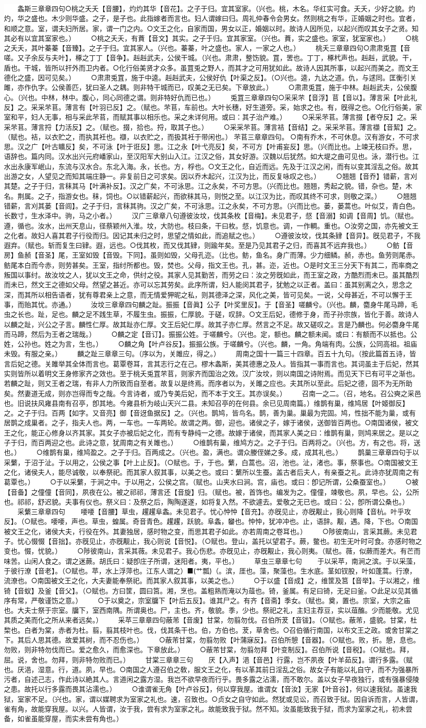 　　螽斯三章章四句○桃之夭夭【音腰】，灼灼其华【音花】。之子于归。宜其室家。（兴也。桃，木名。华红实可食。夭夭，少好之貌。灼灼，华之盛也。木少则华盛。之子，是子也。此指嫁者而言也。妇人谓嫁曰归。周礼仲春令会男女。然则桃之有华，正婚姻之时也。宜者，和顺之意。室，谓夫妇所居。家，谓一门之内。○文王之化，自家而国，男女以正，婚姻以时。故诗人因所见，以起兴而叹其女子之贤。知其必有以宜其室家也。）
　　○桃之夭夭，有蕡【音文】其实。之子于归。宜其家室。（兴也。蕡，实之盛也。家室，犹室家也。）
　　○桃之夭夭，其叶蓁蓁【音臻】。之子于归。宜其家人。（兴也。蓁蓁，叶之盛也。家人，一家之人也。）
　　桃夭三章章四句○肃肃兎罝【音嗟。又子余反与夫叶】，椓之丁丁【音争】。赳赳武夫，公侯干城。（兴也。肃肃，整饬貌。罝，罟也。丁丁，椓杙声也。赳赳，武貌。干，盾也。干城，皆所以扞外而卫内者。○化行俗美贤才众多。虽罝兎之野人，而其才之可用犹如此。故诗人因其所事，以起兴而美之。而文王德化之盛，因可见矣。）
　　○肃肃兎罝，施于中逵。赳赳武夫，公侯好仇【叶渠之反】。（○兴也。逵，九达之道。仇，与逑同。匡衡引关雎，亦作仇字。公侯善匹，犹曰圣人之耦。则非特干城而已，叹美之无已矣。下章放此。）
　　○肃肃兎罝，施于中林。赳赳武夫，公侯腹心。（兴也。中林，林中。腹心，同心同德之谓。则非特好仇而已也。）
　　兎罝三章章四句○采采芣【音浮】苢【音以】。薄言采【叶此礼反】之。采采芣苢。薄言有【叶羽已反】之。（赋也。芣苢，车前也。大叶长穗，好生道旁。采，始求之也。有，旣得之也。○化行俗美，家室和平，妇人无事，相与采此芣苢，而赋其事以相乐也。采之未详何用。或曰：其子治产难。）
　　○采采芣苢。薄言掇【者夺反】之。采采芣苢。薄言捋【力活反】之。（赋也。掇，拾也。捋，取其子也。）
　　○采采芣苢。薄言袺【音结】之。采采芣苢。薄言襭【音絜】之。（赋也。袺，以衣贮之，而执其衽也。襭，以衣贮之，而扱其衽于带闲也。）
芣苢三章章四句。
○南有乔木，不可休息。汉有游女，不可求思。汉之广【叶古矌反】矣，不可泳【叶于诳反】思。江之永【叶弋亮反】矣，不可方【叶甫妄反】思。（兴而比也。上竦无枝曰乔。思，语辞也。篇内同。汉水出兴元府嶓家山，至汉阳军大别山入江。江汉之俗，其女好游。汉魏以后犹然。如大堤之曲可见也。泳，潜行也。江水出永康军岷山，东流与汉水合。东北入海。永，长也。方，桴也。○文王之化，自近而远。先及于江汉之闲，而有以变其淫乱之俗。故其出游之女，人望见之而知其端庄静一。非复前日之可求矣。因以乔木起兴，江汉为比，而反复咏叹之也。）
　　○翘翘【音乔】错薪，言刈其楚。之子于归，言秣其马【叶满补反】。汉之广矣，不可泳思。江之永矣，不可方思。（兴而比也。翘翘，秀起之貌。错，杂也。楚，木名。荆属。之子，指游女也。秣，饲也。○以错薪起兴，而欲秣其马，则悦之至。以江汉为比，而叹其终不可求，则敬之深。）
　　○翘翘错薪，言刈其蒌【音闾】。之子于归，言秣其驹。汉之广矣，不可泳思。江之永矣，不可方思。（兴而比也。蒌，蒌蒿也。叶似艾，青白色。长数寸，生水泽中。驹，马之小者。）
　　汉广三章章八句遵彼汝坟，伐其条枚【音梅】。未见君子，惄【音溺】如调【音周】饥。（赋也。遵，循也。汝水，出州天息山，径蔡颖州入淮。坟，大防也。枝曰条，干曰枚。惄，饥意也。调，一作輖。重也。○汝旁之国，亦先被文王之化者。故妇人喜其君子行役而归。因记其未归之时，思望之情如此，而追赋之也。）
　　○遵彼汝坟，伐其条肄【音异】。旣见君子，不我遐弃。（赋也。斩而复生曰肄。遐，远也。○伐其枚，而又伐其肄，则踰年矣。至是乃见其君子之归，而喜其不远弃我也。）
　　○鲂【音房】鱼赪【音圣】尾，王室如毁【音毁。下同】。虽则如毁，父母孔迩。（比也。鲂，鱼名。身广而薄。少力细鳞。赪，赤也。鱼劳则尾赤。鲂尾本白而今赤，则劳甚矣。王室，指纣所都也。毁，焚也。父母，指文王也。孔，甚。迩，近也。○是时文王三分天下有其二，而率商之叛国以事纣。故汝坟之人，犹以文王之命，供纣之役。其家人见其勤苦，而劳之曰：汝之劳旣如此，而王室之政，方酷烈而未已。虽其酷烈而未已，然文王之德如父母。然望之甚近。亦可以忘其劳矣。此序所谓，妇人能闵其君子，犹勉之以正者。盖曰：虽其别离之久，思念之深，而其所以相告语者，犹有尊君亲上之意，而无情爱狎昵之私，则其德泽之深，风化之美，皆可见矣。一说，父母甚近，不可以懈于王事，而贻其忧。亦通。）
　　汝坟三章章四句麟之趾。振振【音眞】公子【叶奖里反】。于【音圣】嗟麟兮。（兴也。麟，麕身牛尾马蹄，毛虫之长也。趾，足也。麟之足不践生草，不履生虫。振振，仁厚貌。于磋，叹辞。○文王后妃，德修于身，而子孙宗族，皆化于善。故诗人以麟之趾，兴公之子言。麟性仁厚。故其趾亦仁厚。文王后妃仁厚。故其子亦仁厚。然言之不足。故又磋叹之。言是乃麟也。何必麕身牛尾而马蹄，然后为王者之瑞哉。）
　　○麟之定【音订】。振振公姓。于嗟麟兮。（兴也。定，额也。麟之额未闻。或曰：有额而不以抵也。公姓，公孙也。姓之为言，生也。）
　　○麟之角【叶卢谷反】。振振公族。于嗟麟兮。（兴也。麟，一角。角端有肉。公族，公同高祖。祖庙未毁。有服之亲。）
　　麟之趾三章章三句。（序以为，关雎应，得之。）
　　周南之国十一篇三十四章。百五十九句。（按此篇首五诗，皆言后妃之德。关雎举其全体而言也。葛覃卷耳，言其志行之在己。樛木螽斯，美其德惠之及人。皆指其一事而言也。其词虽主于后妃，然其实则皆所以着明文王身修家齐之效也。至于桃夭兎罝芣苢，则家齐而国治之效。汉广汝坟，则以南国之诗附焉。而见天下已有可平之渐也。若麟之趾，则又王者之瑞，有非人力所致而自至者。故复以是终焉。而序者以为，关雎之应也。夫其所以至此。后妃之德，固不为无所助矣。然妻道无成，则亦岂得而专之哉。今言诗者，或乃专美后妃，而不本于文王。其亦误矣。）
　　召南一之二。（召，地名。召公奭之采邑也。旧说扶风雍县南有召亭，卽其地。今雍县析为岐山天兴二县。未知召亭的在何县。余已见周南篇。）维鹊有巢，维鸠居【叶姬御反】之。之子于归。百两【如字。又音亮】御【音迓鱼据反】之。（兴也。鹊鸠，皆鸟名。鹊，善为巢。巢最为完固。鸠，性拙不能为巢，或有居鹊之成巢者。之子，指夫人也。两，一车也。一车两轮。故谓之两。御，迎也。诸侯之子，嫁于诸侯，送御皆百两也。○南国诸侯，被文王之化，能正心修身以齐其家。其女子亦被后妃之化，而有专静纯一之德。故嫁于诸侯，而其家人美之曰：维鹊有巢，则鸠来居之。是以之子于归，而百两迎之也。此诗之意，犹周南之有关雎也。）
　　○维鹊有巢，维鸠方之。之子于归。百两将之。（兴也。方，有之也。将，送也。）
　　○维鹊有巢，维鸠盈之。之子于归。百两成之。（兴也。盈，满也。谓众媵侄娣之多。成，成其礼也。）
　　鹊巢三章章四句于以采蘩，于沼于沚。于以用之，公侯之事【叶上止反】。（○赋也。于，于也。蘩，白蒿也。沼，池也。沚，渚也。事，祭事也。○南国被文王之化，诸侯夫人，能尽诚敬，以奉祭祀。而其家人叙其事，以美之也。或曰：蘩所以生蚕。盖古者后夫人，有亲蚕之礼。此诗亦犹周南之有葛覃也。）
　　○于以采蘩，于涧之中。于以用之，公侯之宫。（赋也。山夹水曰涧。宫，庙也。或曰：卽记所谓，公桑蚕室也。）
　　○被【音备】之僮僮【音同】，夙夜在公。被之祁祁，薄言还【音旋】归。（赋也。被，首饰也。编发为之。僮僮，竦敬也。夙，早也。公，公所也。祁祁，舒迟貌。夫事有仪也。祭义曰：及祭之后，陶陶遂遂，如将复入然。不欲遽去。爱敬之无已也。或曰：公，卽所谓公桑也。）
　　采蘩三章章四句
　　喓喓【音腰】草虫，趯趯阜螽。未见君子。忧心忡忡【音充】。亦旣见止，亦旣觏止，我心则降【音杭。叶乎攻反】。（○赋也。喓喓，声也。草虫，蝗属。奇音青色。趯趯，跃貌。阜螽，蠜也。忡忡，犹冲冲也。止，语辞。觏，遇。降，下也。○南国被文王之化，诸侯大夫，行役在外。其妻独居，感时物之变，而思其君子如此。亦若周南之卷耳也。）
　　○陟彼南山，言采其蕨。未见君子。忧心惙惙【音拙】。亦旣见止，亦旣觏止，我心则说【音悦】。（○赋也。登山，盖托以望君子。蕨，鳖也。初生无叶时可食。亦感时物之变也。惙，忧貌。）
　　○陟彼南山，言采其薇。未见君子。我心伤悲。亦旣见止，亦旣觏止，我心则夷。（赋也。薇，似蕨而差大。有芒而味苦。山闲人食之。谓之迷蕨。胡氏曰：疑卽庄子所谓，迷阳者。夷，平也。）
　　草虫三章章七句
　　于以采苹，南涧之滨。于以采藻，于彼行潦【音老】。（○赋也。苹，水上浮萍也。江东人谓之）■(艹瓢)（。滨，厓也。藻，聚藻也。生水底。茎如钗股，叶如蓬蒿。行潦，流潦也。○南国被文王之化，大夫妻能奉祭祀。而其家人叙其事，以美之也。）
　　○于以盛【音成】之，维筐及筥【音举】。于以湘之，维锜【音蚁】及釜【音父】。（○赋也。方曰筐，圆曰筥。湘，烹也。盖粗熟而淹以为葅也。锜，釜属。有足曰锜，无足曰釜。○此足以见其循序有常，严敬谨饬之意。）
　　○于以奠之，宗室牖下【叶后五反】。谁其尸之。有齐【音斋】季女。（赋也。奠，置也。宗室，大宗之庙也。大夫士祭于宗室。牖下，室西南隅。所谓奥也。尸，主也。齐，敬貌。季，少也。祭祀之礼，主妇主荐豆，实以葅醢。少而能敬。尤见其质之美而化之所从来者远矣。）
　　采苹三章章四句蔽芾【音废】甘棠，勿翦勿伐。召伯所茇【音钹】。（○赋也。蔽芾，盛貌。甘棠，杜棃也。白者为棠，赤者为杜。翦，翦其枝叶也。伐，伐其条干也。伯，方伯也。茇，草舍也。○召伯循行南国，以布文王之政。或舍甘棠之下。其后人思其德。故爱其树，而不忍伤也。）
　　○蔽芾甘棠，勿翦勿败【叶蒲寐反】。召伯所憩【音器】。（○赋也。败，折。憩，息也。勿败，则非特勿伐而已。爱之愈久，而愈深也。下章放此。）
　　○蔽芾甘棠，勿翦勿拜【叶变制反】。召伯所说【音税】。（○赋也。拜，屈。说，舍也。勿拜，则非特勿败而已。）
　　甘棠三章章三句
　　厌【入声】浥【音邑】行露，岂不夙夜【叶羊茹反】。谓行多露。（赋也。厌浥，湿意。行，道。夙，早也。○南国之人遵召伯之敎，服文王之化，有以革其前日淫乱之俗。故女子有能以礼自守，而不为强暴所污者，自述己志，作此诗以絶其人。言道闲之露方湿。我岂不欲早夜而行乎。畏多露之沾濡，而不敢尔。盖以女子早夜独行，或有强暴侵陵之患。故托以行多露而畏其沾濡也。）
　　○谁谓雀无角【叶卢谷反】，何以穿我屋。谁谓女【音汝】无家【叶音谷】，何以速我狱。虽速我狱，室家不足。（兴也。家，谓以媒聘求为室家之礼也。速，召致也。○贞女之自守如此。然犹或见讼，而召致于狱。因自诉而言，人皆谓，雀有角，故能穿我屋。以兴。人皆谓，汝于我，尝有求为室家之礼。故能致我于狱。然不知。汝虽能致我于狱，而求为室家之礼，初未尝备，如雀虽能穿屋，而实未尝有角也。）